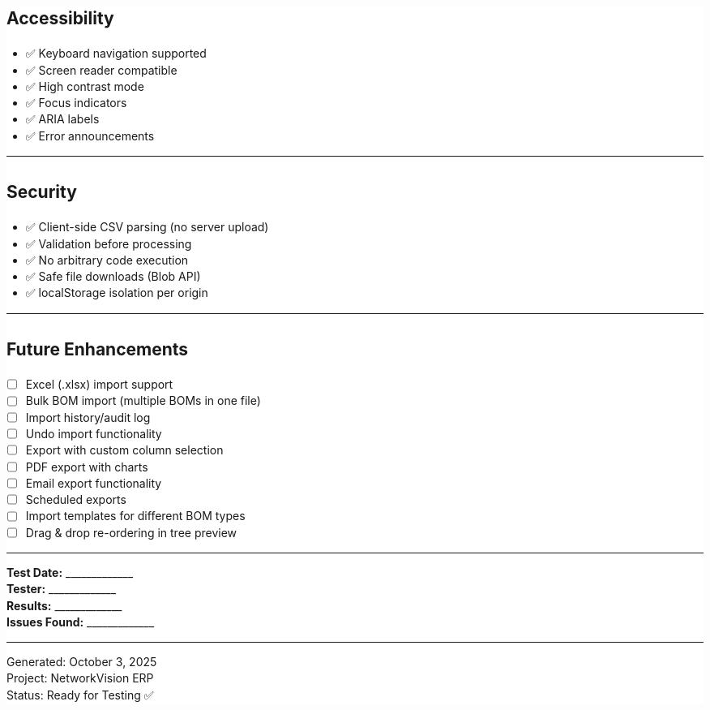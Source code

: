 
## Accessibility

- ✅ Keyboard navigation supported
- ✅ Screen reader compatible
- ✅ High contrast mode
- ✅ Focus indicators
- ✅ ARIA labels
- ✅ Error announcements

---

## Security

- ✅ Client-side CSV parsing (no server upload)
- ✅ Validation before processing
- ✅ No arbitrary code execution
- ✅ Safe file downloads (Blob API)
- ✅ localStorage isolation per origin

---

## Future Enhancements

- [ ] Excel (.xlsx) import support
- [ ] Bulk BOM import (multiple BOMs in one file)
- [ ] Import history/audit log
- [ ] Undo import functionality
- [ ] Export with custom column selection
- [ ] PDF export with charts
- [ ] Email export functionality
- [ ] Scheduled exports
- [ ] Import templates for different BOM types
- [ ] Drag & drop re-ordering in tree preview

---

**Test Date:** _____________  
**Tester:** _____________  
**Results:** _____________  
**Issues Found:** _____________

---

Generated: October 3, 2025  
Project: NetworkVision ERP  
Status: Ready for Testing ✅

